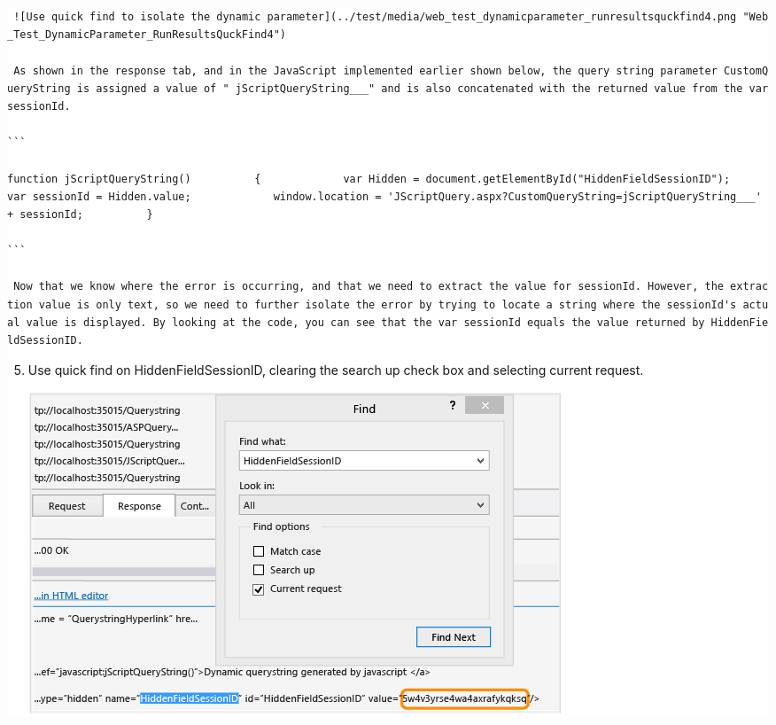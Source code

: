      ![Use quick find to isolate the dynamic parameter](../test/media/web_test_dynamicparameter_runresultsquckfind4.png "Web_Test_DynamicParameter_RunResultsQuckFind4")  
  
     As shown in the response tab, and in the JavaScript implemented earlier shown below, the query string parameter CustomQueryString is assigned a value of " jScriptQueryString___" and is also concatenated with the returned value from the var sessionId.  
  
    ```  
  
    function jScriptQueryString()          {             var Hidden = document.getElementById("HiddenFieldSessionID");             var sessionId = Hidden.value;             window.location = 'JScriptQuery.aspx?CustomQueryString=jScriptQueryString___' + sessionId;          }  
  
    ```  
  
     Now that we know where the error is occurring, and that we need to extract the value for sessionId. However, the extraction value is only text, so we need to further isolate the error by trying to locate a string where the sessionId's actual value is displayed. By looking at the code, you can see that the var sessionId equals the value returned by HiddenFieldSessionID.  
  
5.  Use quick find on HiddenFieldSessionID, clearing the search up check box and selecting current request.  
  
     ![Use quick find on HiddenFieldSession](../test/media/web_test_dynamicparameter_runresultsquckfindhiddensession.png "Web_Test_DynamicParameter_RunResultsQuckFindHiddenSession")  
  